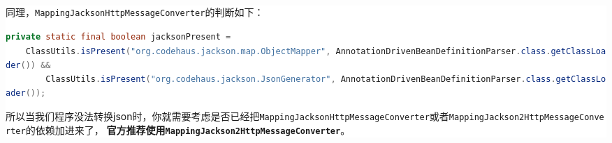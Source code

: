同理，`MappingJacksonHttpMessageConverter`的判断如下：
```java
private static final boolean jacksonPresent =  
    ClassUtils.isPresent("org.codehaus.jackson.map.ObjectMapper", AnnotationDrivenBeanDefinitionParser.class.getClassLoader()) &&  
        ClassUtils.isPresent("org.codehaus.jackson.JsonGenerator", AnnotationDrivenBeanDefinitionParser.class.getClassLoader());  
```

所以当我们程序没法转换json时，你就需要考虑是否已经把`MappingJacksonHttpMessageConverter`或者`MappingJackson2HttpMessageConverter`的依赖加进来了，
**官方推荐使用`MappingJackson2HttpMessageConverter`**。